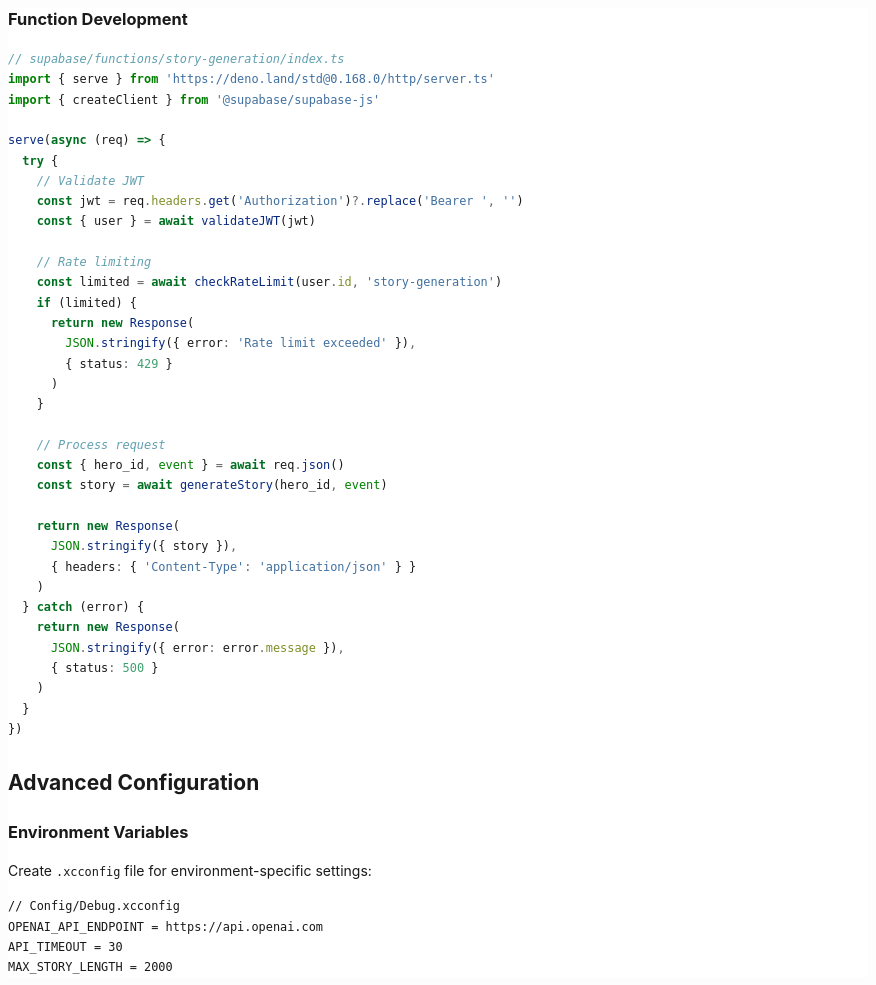 ### Function Development

```typescript
// supabase/functions/story-generation/index.ts
import { serve } from 'https://deno.land/std@0.168.0/http/server.ts'
import { createClient } from '@supabase/supabase-js'

serve(async (req) => {
  try {
    // Validate JWT
    const jwt = req.headers.get('Authorization')?.replace('Bearer ', '')
    const { user } = await validateJWT(jwt)

    // Rate limiting
    const limited = await checkRateLimit(user.id, 'story-generation')
    if (limited) {
      return new Response(
        JSON.stringify({ error: 'Rate limit exceeded' }),
        { status: 429 }
      )
    }

    // Process request
    const { hero_id, event } = await req.json()
    const story = await generateStory(hero_id, event)

    return new Response(
      JSON.stringify({ story }),
      { headers: { 'Content-Type': 'application/json' } }
    )
  } catch (error) {
    return new Response(
      JSON.stringify({ error: error.message }),
      { status: 500 }
    )
  }
})
```

## Advanced Configuration

### Environment Variables

Create `.xcconfig` file for environment-specific settings:

```bash
// Config/Debug.xcconfig
OPENAI_API_ENDPOINT = https://api.openai.com
API_TIMEOUT = 30
MAX_STORY_LENGTH = 2000
```
